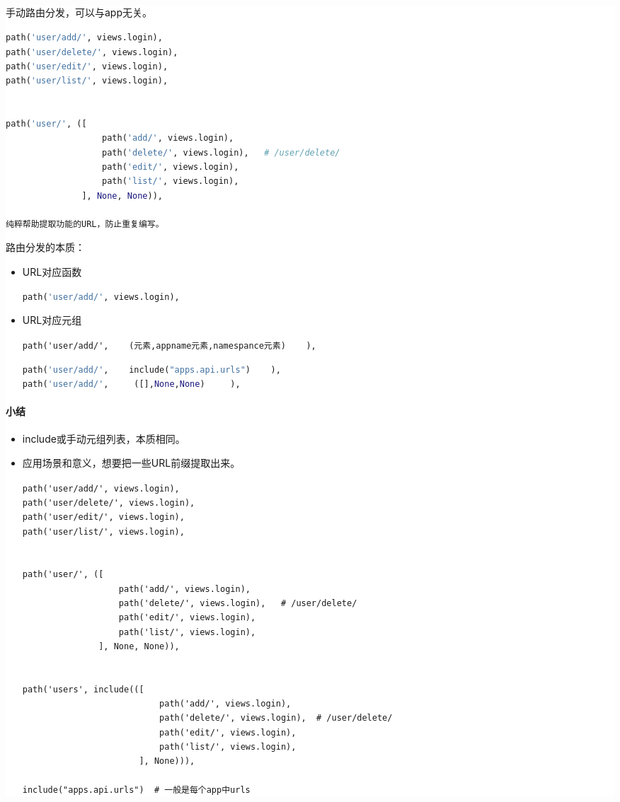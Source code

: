 

手动路由分发，可以与app无关。

```python
path('user/add/', views.login),
path('user/delete/', views.login),
path('user/edit/', views.login),
path('user/list/', views.login),


path('user/', ([
                   path('add/', views.login),
                   path('delete/', views.login),   # /user/delete/
                   path('edit/', views.login),
                   path('list/', views.login),
               ], None, None)),

纯粹帮助提取功能的URL，防止重复编写。
```



路由分发的本质：

- URL对应函数

  ```python
  path('user/add/', views.login),
  ```

- URL对应元组

  ```
  path('user/add/',    (元素,appname元素,namespance元素)    ),
  ```

  ```python
  path('user/add/',    include("apps.api.urls")    ),
  path('user/add/',     ([],None,None)     ),
  ```

  

#### 小结

- include或手动元组列表，本质相同。

- 应用场景和意义，想要把一些URL前缀提取出来。

  ```
  path('user/add/', views.login),
  path('user/delete/', views.login),
  path('user/edit/', views.login),
  path('user/list/', views.login),
  
  
  path('user/', ([
                     path('add/', views.login),
                     path('delete/', views.login),   # /user/delete/
                     path('edit/', views.login),
                     path('list/', views.login),
                 ], None, None)),
                 
                 
  path('users', include(([
                             path('add/', views.login),
                             path('delete/', views.login),  # /user/delete/
                             path('edit/', views.login),
                             path('list/', views.login),
                         ], None))),
                         
  include("apps.api.urls")  # 一般是每个app中urls
  ```
